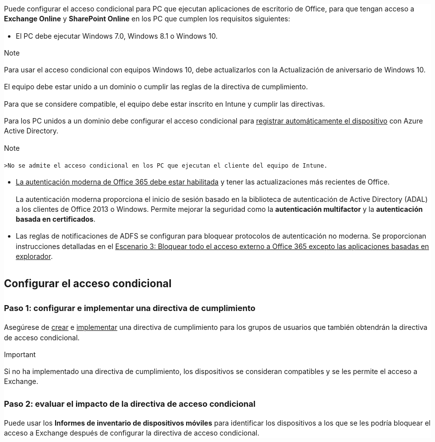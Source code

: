 Puede configurar el acceso condicional para PC que ejecutan aplicaciones de escritorio de Office, para que tengan acceso a **Exchange Online** y **SharePoint Online** en los PC que cumplen los requisitos siguientes:

-   El PC debe ejecutar Windows 7.0, Windows 8.1 o Windows 10.

  >[!NOTE]
  > Para usar el acceso condicional con equipos Windows 10, debe actualizarlos con la Actualización de aniversario de Windows 10.

  El equipo debe estar unido a un dominio o cumplir las reglas de la directiva de cumplimiento.

  Para que se considere compatible, el equipo debe estar inscrito en Intune y cumplir las directivas.

  Para los PC unidos a un dominio debe configurar el acceso condicional para [registrar automáticamente el dispositivo](https://azure.microsoft.com/documentation/articles/active-directory-conditional-access-automatic-device-registration/) con Azure Active Directory.

  >[!NOTE]
    >No se admite el acceso condicional en los PC que ejecutan el cliente del equipo de Intune.

-   [La autenticación moderna de Office 365 debe estar habilitada](https://support.office.com/article/Using-Office-365-modern-authentication-with-Office-clients-776c0036-66fd-41cb-8928-5495c0f9168a) y tener las actualizaciones más recientes de Office.

    La autenticación moderna proporciona el inicio de sesión basado en la biblioteca de autenticación de Active Directory (ADAL) a los clientes de Office 2013 o Windows. Permite mejorar la seguridad como la **autenticación multifactor** y la **autenticación basada en certificados**.

-   Las reglas de notificaciones de ADFS se configuran para bloquear protocolos de autenticación no moderna. Se proporcionan instrucciones detalladas en el [Escenario 3: Bloquear todo el acceso externo a Office 365 excepto las aplicaciones basadas en explorador](https://technet.microsoft.com/library/dn592182.aspx).

## <a name="configure-conditional-access"></a>Configurar el acceso condicional
### <a name="step-1-configure-and-deploy-a-compliance-policy"></a>Paso 1: configurar e implementar una directiva de cumplimiento
Asegúrese de [crear](create-a-device-compliance-policy-in-microsoft-intune.md) e [implementar](deploy-and-monitor-a-device-compliance-policy-in-microsoft-intune.md) una directiva de cumplimiento para los grupos de usuarios que también obtendrán la directiva de acceso condicional.


> [!IMPORTANT]
> Si no ha implementado una directiva de cumplimiento, los dispositivos se consideran compatibles y se les permite el acceso a Exchange.

### <a name="step-2-evaluate-the-effect-of-the-conditional-access-policy"></a>Paso 2: evaluar el impacto de la directiva de acceso condicional
Puede usar los **Informes de inventario de dispositivos móviles** para identificar los dispositivos a los que se les podría bloquear el acceso a Exchange después de configurar la directiva de acceso condicional.
